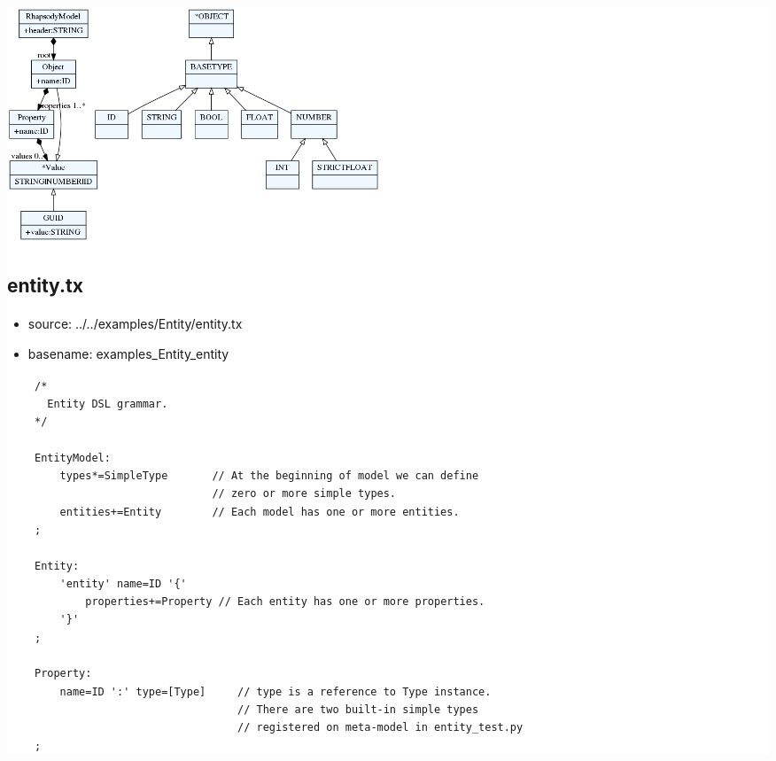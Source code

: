 <img width="49%" src="dot/examples_IBM_Rhapsody_rhapsody.dot.png" alt="dot/examples_IBM_Rhapsody_rhapsody.dot.png">


## entity.tx
 * source: ../../examples/Entity/entity.tx
 * basename: examples_Entity_entity

		/*
		  Entity DSL grammar.
		*/
		
		EntityModel:
		    types*=SimpleType       // At the beginning of model we can define
		                            // zero or more simple types.
		    entities+=Entity        // Each model has one or more entities.
		;
		
		Entity:
		    'entity' name=ID '{'
		        properties+=Property // Each entity has one or more properties.
		    '}'
		;
		
		Property:
		    name=ID ':' type=[Type]     // type is a reference to Type instance.
		                                // There are two built-in simple types 
		                                // registered on meta-model in entity_test.py
		;
		